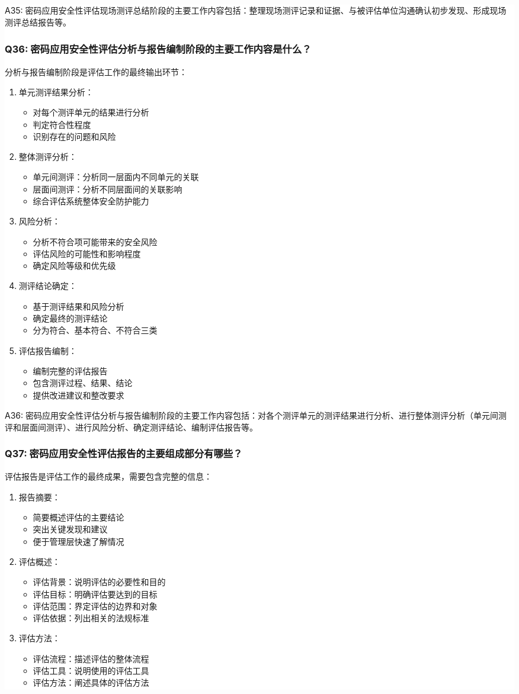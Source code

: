 A35: 密码应用安全性评估现场测评总结阶段的主要工作内容包括：整理现场测评记录和证据、与被评估单位沟通确认初步发现、形成现场测评总结报告等。

### Q36: 密码应用安全性评估分析与报告编制阶段的主要工作内容是什么？

<thinking>
分析与报告编制阶段是评估工作的最终输出环节：

1. 单元测评结果分析：
   - 对每个测评单元的结果进行分析
   - 判定符合性程度
   - 识别存在的问题和风险

2. 整体测评分析：
   - 单元间测评：分析同一层面内不同单元的关联
   - 层面间测评：分析不同层面间的关联影响
   - 综合评估系统整体安全防护能力

3. 风险分析：
   - 分析不符合项可能带来的安全风险
   - 评估风险的可能性和影响程度
   - 确定风险等级和优先级

4. 测评结论确定：
   - 基于测评结果和风险分析
   - 确定最终的测评结论
   - 分为符合、基本符合、不符合三类

5. 评估报告编制：
   - 编制完整的评估报告
   - 包含测评过程、结果、结论
   - 提供改进建议和整改要求
</thinking>

A36: 密码应用安全性评估分析与报告编制阶段的主要工作内容包括：对各个测评单元的测评结果进行分析、进行整体测评分析（单元间测评和层面间测评）、进行风险分析、确定测评结论、编制评估报告等。

### Q37: 密码应用安全性评估报告的主要组成部分有哪些？

<thinking>
评估报告是评估工作的最终成果，需要包含完整的信息：

1. 报告摘要：
   - 简要概述评估的主要结论
   - 突出关键发现和建议
   - 便于管理层快速了解情况

2. 评估概述：
   - 评估背景：说明评估的必要性和目的
   - 评估目标：明确评估要达到的目标
   - 评估范围：界定评估的边界和对象
   - 评估依据：列出相关的法规标准

3. 评估方法：
   - 评估流程：描述评估的整体流程
   - 评估工具：说明使用的评估工具
   - 评估方法：阐述具体的评估方法
